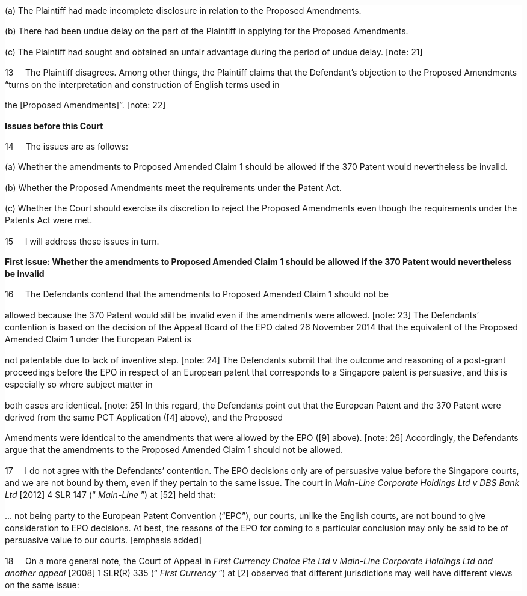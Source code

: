  (a) The Plaintiff had made incomplete disclosure in relation to the Proposed Amendments. 

 (b) There had been undue delay on the part of the Plaintiff in applying for the Proposed Amendments. 

 (c) The Plaintiff had sought and obtained an unfair advantage during the period of undue delay. [note: 21] 

13     The Plaintiff disagrees. Among other things, the Plaintiff claims that the Defendant’s objection to the Proposed Amendments “turns on the interpretation and construction of English terms used in 

the [Proposed Amendments]”. [note: 22] 

**Issues before this Court** 

14     The issues are as follows: 

 (a) Whether the amendments to Proposed Amended Claim 1 should be allowed if the 370 Patent would nevertheless be invalid. 

 (b) Whether the Proposed Amendments meet the requirements under the Patent Act. 

 (c) Whether the Court should exercise its discretion to reject the Proposed Amendments even though the requirements under the Patents Act were met. 

15     I will address these issues in turn. 

**First issue: Whether the amendments to Proposed Amended Claim 1 should be allowed if the 370 Patent would nevertheless be invalid** 

16     The Defendants contend that the amendments to Proposed Amended Claim 1 should not be 

allowed because the 370 Patent would still be invalid even if the amendments were allowed. [note: 23] The Defendants’ contention is based on the decision of the Appeal Board of the EPO dated 26 November 2014 that the equivalent of the Proposed Amended Claim 1 under the European Patent is 

not patentable due to lack of inventive step. [note: 24] The Defendants submit that the outcome and reasoning of a post-grant proceedings before the EPO in respect of an European patent that corresponds to a Singapore patent is persuasive, and this is especially so where subject matter in 

both cases are identical. [note: 25] In this regard, the Defendants point out that the European Patent and the 370 Patent were derived from the same PCT Application ([4] above), and the Proposed 


Amendments were identical to the amendments that were allowed by the EPO ([9] above). [note: 26] Accordingly, the Defendants argue that the amendments to the Proposed Amended Claim 1 should not be allowed. 

17     I do not agree with the Defendants’ contention. The EPO decisions only are of persuasive value before the Singapore courts, and we are not bound by them, even if they pertain to the same issue. The court in _Main-Line Corporate Holdings Ltd v DBS Bank Ltd_ [2012] 4 SLR 147 (“ _Main-Line_ ”) at [52] held that: 

 ... not being party to the European Patent Convention (“EPC”), our courts, unlike the English courts, are not bound to give consideration to EPO decisions. At best, the reasons of the EPO for coming to a particular conclusion may only be said to be of persuasive value to our courts. [emphasis added] 

18     On a more general note, the Court of Appeal in _First Currency Choice Pte Ltd v Main-Line Corporate Holdings Ltd and another appeal_ [2008] 1 SLR(R) 335 (“ _First Currency_ ”) at [2] observed that different jurisdictions may well have different views on the same issue: 
